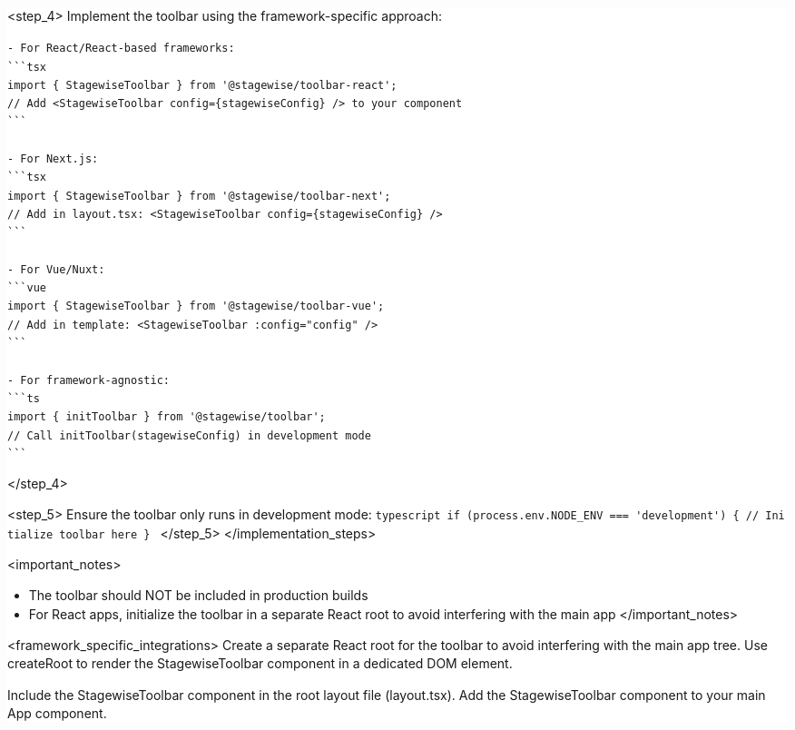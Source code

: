   <step_4>
    Implement the toolbar using the framework-specific approach:
    
    - For React/React-based frameworks:
    ```tsx
    import { StagewiseToolbar } from '@stagewise/toolbar-react';
    // Add <StagewiseToolbar config={stagewiseConfig} /> to your component
    ```
    
    - For Next.js:
    ```tsx
    import { StagewiseToolbar } from '@stagewise/toolbar-next';
    // Add in layout.tsx: <StagewiseToolbar config={stagewiseConfig} />
    ```
    
    - For Vue/Nuxt:
    ```vue
    import { StagewiseToolbar } from '@stagewise/toolbar-vue';
    // Add in template: <StagewiseToolbar :config="config" />
    ```
    
    - For framework-agnostic:
    ```ts
    import { initToolbar } from '@stagewise/toolbar';
    // Call initToolbar(stagewiseConfig) in development mode
    ```
  </step_4>

  <step_5>
    Ensure the toolbar only runs in development mode:
    ```typescript
    if (process.env.NODE_ENV === 'development') {
      // Initialize toolbar here
    }
    ```
  </step_5>
</implementation_steps>

<important_notes>
  - The toolbar should NOT be included in production builds
  - For React apps, initialize the toolbar in a separate React root to avoid interfering with the main app
</important_notes>

<framework_specific_integrations>
  <react>
    Create a separate React root for the toolbar to avoid interfering with the main app tree.
    Use createRoot to render the StagewiseToolbar component in a dedicated DOM element.
  </react>
  
  <next>
    Include the StagewiseToolbar component in the root layout file (layout.tsx).
  </next>
  
  <vue>
    Add the StagewiseToolbar component to your main App component.
  </vue>
  